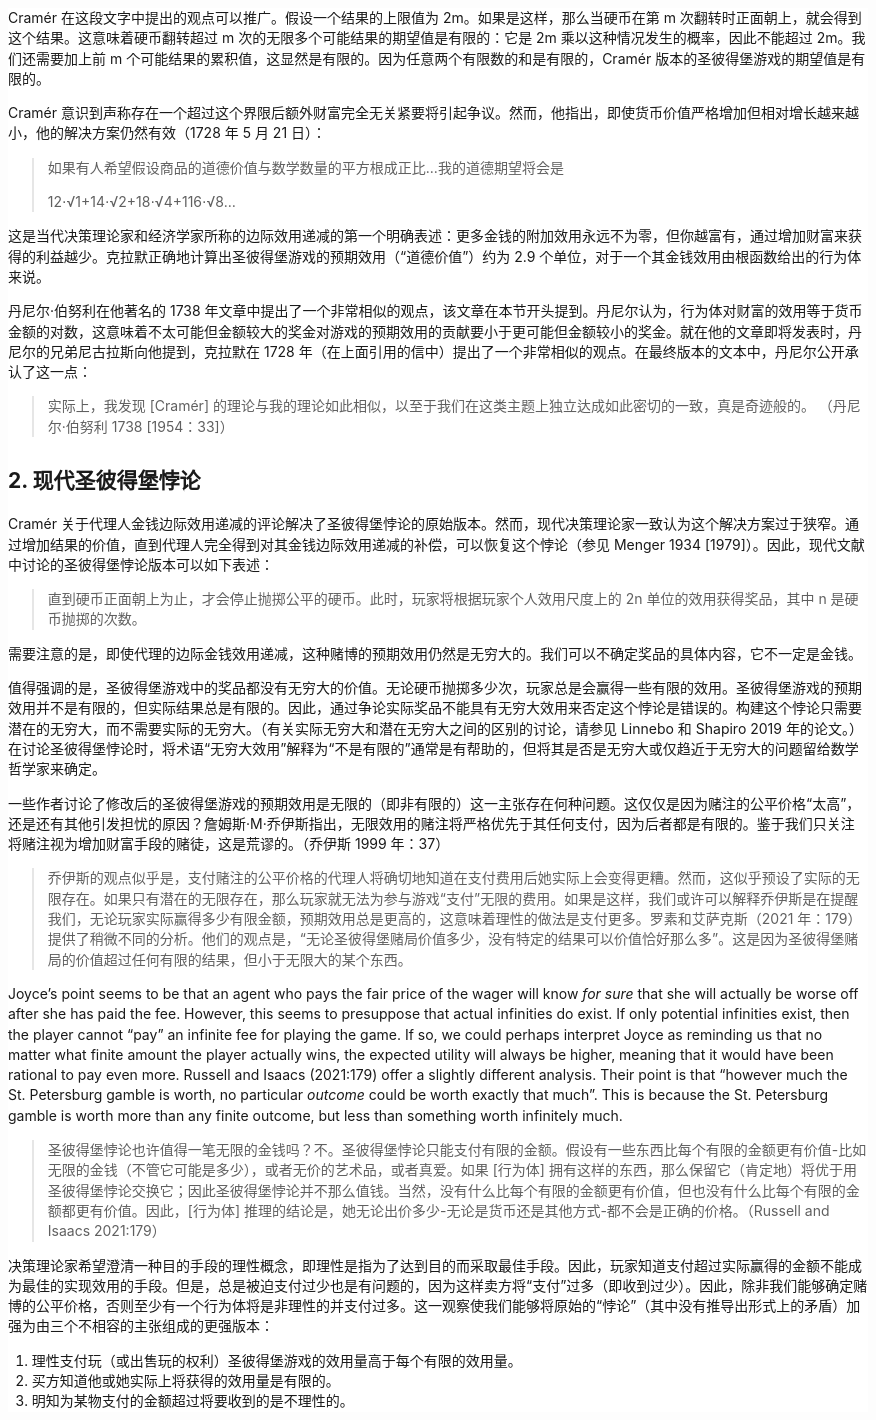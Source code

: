 Cramér 在这段文字中提出的观点可以推广。假设一个结果的上限值为 2m。如果是这样，那么当硬币在第 m 次翻转时正面朝上，就会得到这个结果。这意味着硬币翻转超过 m 次的无限多个可能结果的期望值是有限的：它是 2m 乘以这种情况发生的概率，因此不能超过 2m。我们还需要加上前 m 个可能结果的累积值，这显然是有限的。因为任意两个有限数的和是有限的，Cramér 版本的圣彼得堡游戏的期望值是有限的。

Cramér 意识到声称存在一个超过这个界限后额外财富完全无关紧要将引起争议。然而，他指出，即使货币价值严格增加但相对增长越来越小，他的解决方案仍然有效（1728 年 5 月 21 日）：

> 如果有人希望假设商品的道德价值与数学数量的平方根成正比...我的道德期望将会是
>
> 12⋅√1+14⋅√2+18⋅√4+116⋅√8…

这是当代决策理论家和经济学家所称的边际效用递减的第一个明确表述：更多金钱的附加效用永远不为零，但你越富有，通过增加财富来获得的利益越少。克拉默正确地计算出圣彼得堡游戏的预期效用（“道德价值”）约为 2.9 个单位，对于一个其金钱效用由根函数给出的行为体来说。

丹尼尔·伯努利在他著名的 1738 年文章中提出了一个非常相似的观点，该文章在本节开头提到。丹尼尔认为，行为体对财富的效用等于货币金额的对数，这意味着不太可能但金额较大的奖金对游戏的预期效用的贡献要小于更可能但金额较小的奖金。就在他的文章即将发表时，丹尼尔的兄弟尼古拉斯向他提到，克拉默在 1728 年（在上面引用的信中）提出了一个非常相似的观点。在最终版本的文本中，丹尼尔公开承认了这一点：

> 实际上，我发现 [Cramér] 的理论与我的理论如此相似，以至于我们在这类主题上独立达成如此密切的一致，真是奇迹般的。 （丹尼尔·伯努利 1738 [1954：33]）

## 2. 现代圣彼得堡悖论

Cramér 关于代理人金钱边际效用递减的评论解决了圣彼得堡悖论的原始版本。然而，现代决策理论家一致认为这个解决方案过于狭窄。通过增加结果的价值，直到代理人完全得到对其金钱边际效用递减的补偿，可以恢复这个悖论（参见 Menger 1934 [1979]）。因此，现代文献中讨论的圣彼得堡悖论版本可以如下表述：

> 直到硬币正面朝上为止，才会停止抛掷公平的硬币。此时，玩家将根据玩家个人效用尺度上的 2n 单位的效用获得奖品，其中 n 是硬币抛掷的次数。

需要注意的是，即使代理的边际金钱效用递减，这种赌博的预期效用仍然是无穷大的。我们可以不确定奖品的具体内容，它不一定是金钱。

值得强调的是，圣彼得堡游戏中的奖品都没有无穷大的价值。无论硬币抛掷多少次，玩家总是会赢得一些有限的效用。圣彼得堡游戏的预期效用并不是有限的，但实际结果总是有限的。因此，通过争论实际奖品不能具有无穷大效用来否定这个悖论是错误的。构建这个悖论只需要潜在的无穷大，而不需要实际的无穷大。（有关实际无穷大和潜在无穷大之间的区别的讨论，请参见 Linnebo 和 Shapiro 2019 年的论文。）在讨论圣彼得堡悖论时，将术语“无穷大效用”解释为“不是有限的”通常是有帮助的，但将其是否是无穷大或仅趋近于无穷大的问题留给数学哲学家来确定。

一些作者讨论了修改后的圣彼得堡游戏的预期效用是无限的（即非有限的）这一主张存在何种问题。这仅仅是因为赌注的公平价格“太高”，还是还有其他引发担忧的原因？詹姆斯·M·乔伊斯指出，无限效用的赌注将严格优先于其任何支付，因为后者都是有限的。鉴于我们只关注将赌注视为增加财富手段的赌徒，这是荒谬的。（乔伊斯 1999 年：37）

> 乔伊斯的观点似乎是，支付赌注的公平价格的代理人将确切地知道在支付费用后她实际上会变得更糟。然而，这似乎预设了实际的无限存在。如果只有潜在的无限存在，那么玩家就无法为参与游戏“支付”无限的费用。如果是这样，我们或许可以解释乔伊斯是在提醒我们，无论玩家实际赢得多少有限金额，预期效用总是更高的，这意味着理性的做法是支付更多。罗素和艾萨克斯（2021 年：179）提供了稍微不同的分析。他们的观点是，“无论圣彼得堡赌局价值多少，没有特定的结果可以价值恰好那么多”。这是因为圣彼得堡赌局的价值超过任何有限的结果，但小于无限大的某个东西。

Joyce’s point seems to be that an agent who pays the fair price of the wager will know *for sure* that she will actually be worse off after she has paid the fee. However, this seems to presuppose that actual infinities do exist. If only potential infinities exist, then the player cannot “pay” an infinite fee for playing the game. If so, we could perhaps interpret Joyce as reminding us that no matter what finite amount the player actually wins, the expected utility will always be higher, meaning that it would have been rational to pay even more. Russell and Isaacs (2021:179) offer a slightly different analysis. Their point is that “however much the St. Petersburg gamble is worth, no particular *outcome* could be worth exactly that much”. This is because the St. Petersburg gamble is worth more than any finite outcome, but less than something worth infinitely much.

> 圣彼得堡悖论也许值得一笔无限的金钱吗？不。圣彼得堡悖论只能支付有限的金额。假设有一些东西比每个有限的金额更有价值-比如无限的金钱（不管它可能是多少），或者无价的艺术品，或者真爱。如果 [行为体] 拥有这样的东西，那么保留它（肯定地）将优于用圣彼得堡悖论交换它；因此圣彼得堡悖论并不那么值钱。当然，没有什么比每个有限的金额更有价值，但也没有什么比每个有限的金额都更有价值。因此，[行为体] 推理的结论是，她无论出价多少-无论是货币还是其他方式-都不会是正确的价格。（Russell and Isaacs 2021:179）

决策理论家希望澄清一种目的手段的理性概念，即理性是指为了达到目的而采取最佳手段。因此，玩家知道支付超过实际赢得的金额不能成为最佳的实现效用的手段。但是，总是被迫支付过少也是有问题的，因为这样卖方将“支付”过多（即收到过少）。因此，除非我们能够确定赌博的公平价格，否则至少有一个行为体将是非理性的并支付过多。这一观察使我们能够将原始的“悖论”（其中没有推导出形式上的矛盾）加强为由三个不相容的主张组成的更强版本：

1. 理性支付玩（或出售玩的权利）圣彼得堡游戏的效用量高于每个有限的效用量。
2. 买方知道他或她实际上将获得的效用量是有限的。
3. 明知为某物支付的金额超过将要收到的是不理性的。
